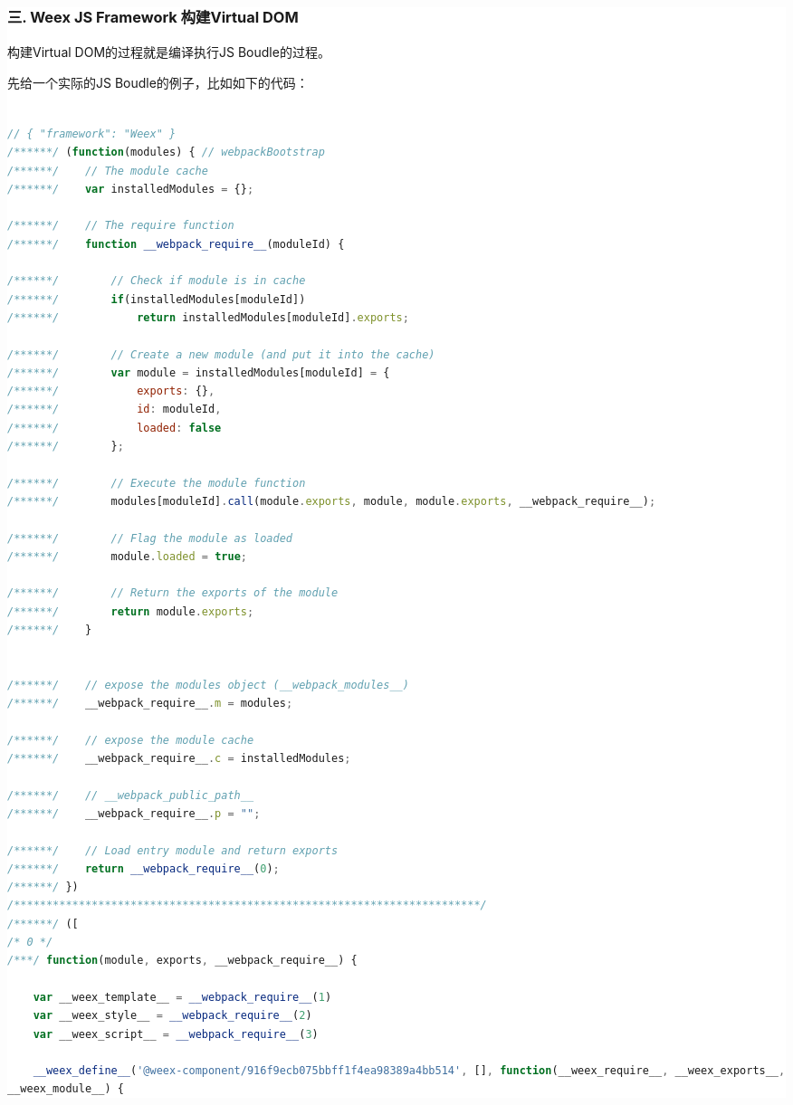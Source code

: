 ### 三. Weex JS Framework 构建Virtual DOM


构建Virtual DOM的过程就是编译执行JS Boudle的过程。



先给一个实际的JS Boudle的例子，比如如下的代码：

```javascript

// { "framework": "Weex" }
/******/ (function(modules) { // webpackBootstrap
/******/ 	// The module cache
/******/ 	var installedModules = {};

/******/ 	// The require function
/******/ 	function __webpack_require__(moduleId) {

/******/ 		// Check if module is in cache
/******/ 		if(installedModules[moduleId])
/******/ 			return installedModules[moduleId].exports;

/******/ 		// Create a new module (and put it into the cache)
/******/ 		var module = installedModules[moduleId] = {
/******/ 			exports: {},
/******/ 			id: moduleId,
/******/ 			loaded: false
/******/ 		};

/******/ 		// Execute the module function
/******/ 		modules[moduleId].call(module.exports, module, module.exports, __webpack_require__);

/******/ 		// Flag the module as loaded
/******/ 		module.loaded = true;

/******/ 		// Return the exports of the module
/******/ 		return module.exports;
/******/ 	}


/******/ 	// expose the modules object (__webpack_modules__)
/******/ 	__webpack_require__.m = modules;

/******/ 	// expose the module cache
/******/ 	__webpack_require__.c = installedModules;

/******/ 	// __webpack_public_path__
/******/ 	__webpack_require__.p = "";

/******/ 	// Load entry module and return exports
/******/ 	return __webpack_require__(0);
/******/ })
/************************************************************************/
/******/ ([
/* 0 */
/***/ function(module, exports, __webpack_require__) {

	var __weex_template__ = __webpack_require__(1)
	var __weex_style__ = __webpack_require__(2)
	var __weex_script__ = __webpack_require__(3)

	__weex_define__('@weex-component/916f9ecb075bbff1f4ea98389a4bb514', [], function(__weex_require__, __weex_exports__, __weex_module__) {

```